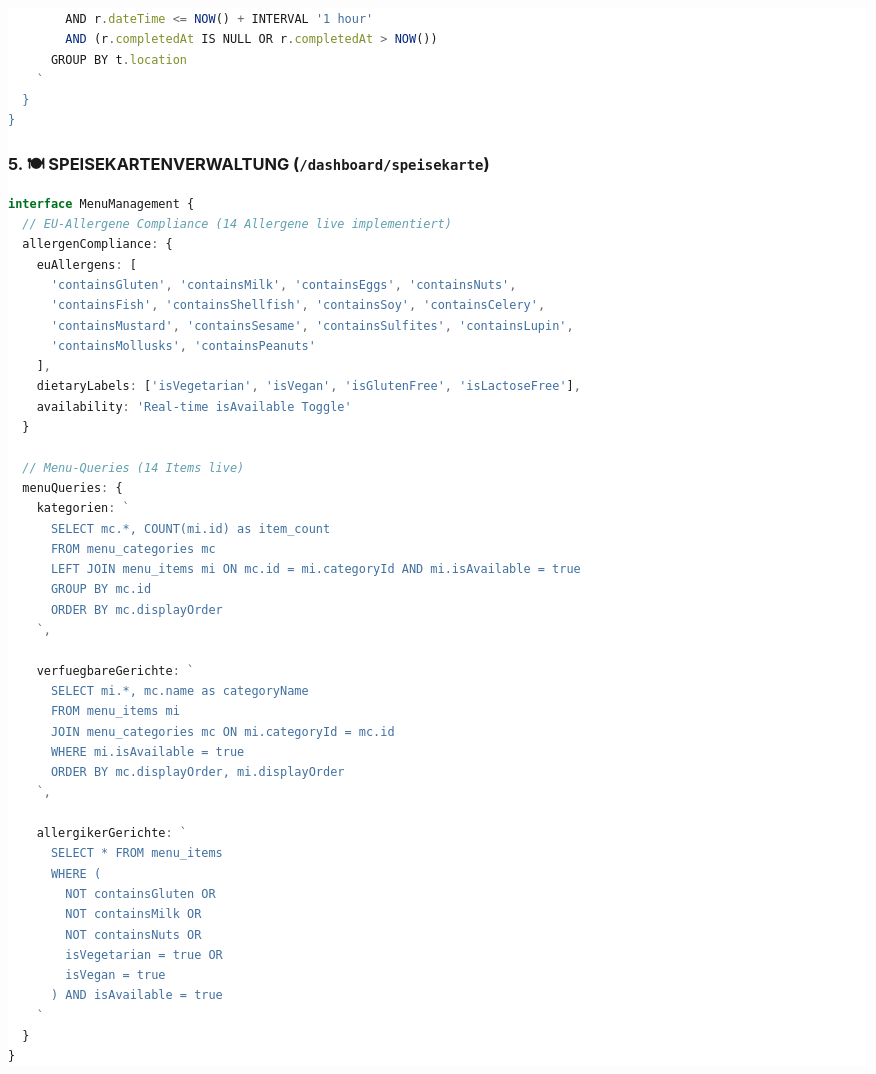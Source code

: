 ```typescript
        AND r.dateTime <= NOW() + INTERVAL '1 hour'
        AND (r.completedAt IS NULL OR r.completedAt > NOW())
      GROUP BY t.location
    `
  }
}
```

### 5. 🍽️ SPEISEKARTENVERWALTUNG (`/dashboard/speisekarte`)
```typescript
interface MenuManagement {
  // EU-Allergene Compliance (14 Allergene live implementiert)
  allergenCompliance: {
    euAllergens: [
      'containsGluten', 'containsMilk', 'containsEggs', 'containsNuts',
      'containsFish', 'containsShellfish', 'containsSoy', 'containsCelery',
      'containsMustard', 'containsSesame', 'containsSulfites', 'containsLupin',
      'containsMollusks', 'containsPeanuts'
    ],
    dietaryLabels: ['isVegetarian', 'isVegan', 'isGlutenFree', 'isLactoseFree'],
    availability: 'Real-time isAvailable Toggle'
  }
  
  // Menu-Queries (14 Items live)
  menuQueries: {
    kategorien: `
      SELECT mc.*, COUNT(mi.id) as item_count
      FROM menu_categories mc
      LEFT JOIN menu_items mi ON mc.id = mi.categoryId AND mi.isAvailable = true
      GROUP BY mc.id
      ORDER BY mc.displayOrder
    `,
    
    verfuegbareGerichte: `
      SELECT mi.*, mc.name as categoryName
      FROM menu_items mi
      JOIN menu_categories mc ON mi.categoryId = mc.id
      WHERE mi.isAvailable = true
      ORDER BY mc.displayOrder, mi.displayOrder
    `,
    
    allergikerGerichte: `
      SELECT * FROM menu_items
      WHERE (
        NOT containsGluten OR 
        NOT containsMilk OR 
        NOT containsNuts OR 
        isVegetarian = true OR 
        isVegan = true
      ) AND isAvailable = true
    `
  }
}
```
